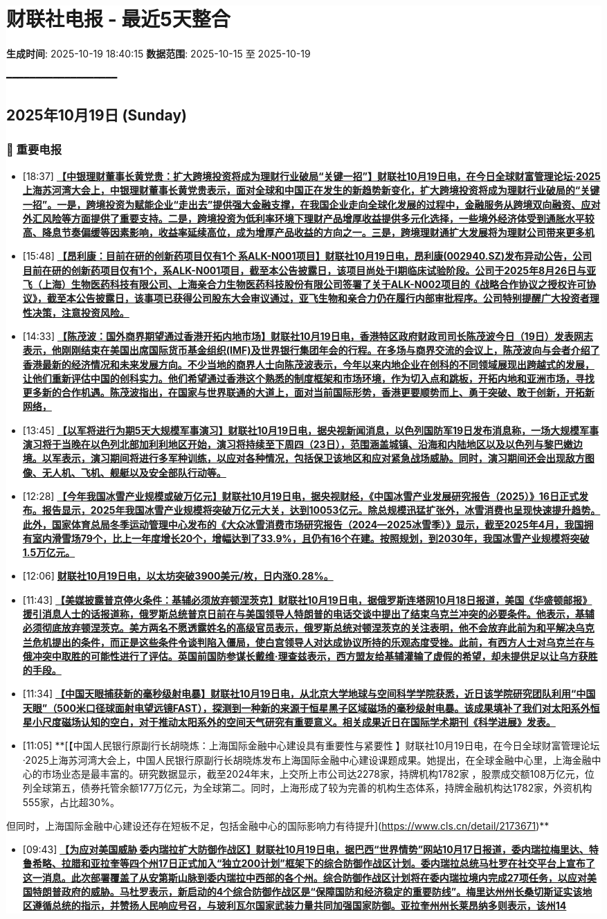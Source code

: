 # 财联社电报 - 最近5天整合

**生成时间**: 2025-10-19 18:40:15
**数据范围**: 2025-10-15 至 2025-10-19

━━━━━━━━━━━━━━━━━━━

## 2025年10月19日 (Sunday)

### 🔴 重要电报


  - [18:37] **[【中银理财董事长黄党贵：扩大跨境投资将成为理财行业破局“关键一招”】财联社10月19日电，在今日全球财富管理论坛·2025上海苏河湾大会上，中银理财董事长黄党贵表示，面对全球和中国正在发生的新趋势新变化，扩大跨境投资将成为理财行业破局的“关键一招”。一是，跨境投资为赋能企业“走出去”提供强大金融支撑，在我国企业走向全球化发展的过程中，金融服务从跨境双向融资、应对外汇风险等方面提供了重要支持。二是，跨境投资为低利率环境下理财产品增厚收益提供多元化选择，一些境外经济体受到通胀水平较高、降息节奏偏缓等因素影响，收益率延续高位，成为增厚产品收益的方向之一。三是，跨境理财通扩大发展将为理财公司带来更多机](https://www.cls.cn/detail/2173789)**

  - [15:48] **[【昂利康：目前在研的创新药项目仅有1个 系ALK-N001项目】财联社10月19日电，昂利康(002940.SZ)发布异动公告，公司目前在研的创新药项目仅有1个，系ALK-N001项目，截至本公告披露日，该项目尚处于I期临床试验阶段。公司于2025年8月26日与亚飞（上海）生物医药科技有限公司、上海亲合力生物医药科技股份有限公司签署了关于ALK-N002项目的《战略合作协议之授权许可协议》，截至本公告披露日，该事项已获得公司股东大会审议通过，亚飞生物和亲合力仍在履行内部审批程序。公司特别提醒广大投资者理性决策，注意投资风险。](https://www.cls.cn/detail/2173739)**

  - [14:33] **[【陈茂波：国外商界期望通过香港开拓内地市场】财联社10月19日电，香港特区政府财政司司长陈茂波今日（19日）发表网志表示，他刚刚结束在美国出席国际货币基金组织(IMF)及世界银行集团年会的行程。在多场与商界交流的会议上，陈茂波向与会者介绍了香港最新的经济情况和未来发展方向。不少当地的商界人士向陈茂波表示，今年以来内地企业在创科的不同领域展现出跨越式的发展，让他们重新评估中国的创科实力。他们希望通过香港这个熟悉的制度框架和市场环境，作为切入点和跳板，开拓内地和亚洲市场，寻找更多新的合作机遇。陈茂波指出，在国家与世界联通的大道上，面对当前国际形势，香港更要顺势而上、勇于突破、敢于创新，开拓新网络，](https://www.cls.cn/detail/2173708)**

  - [13:45] **[【以军将进行为期5天大规模军事演习】财联社10月19日电，据央视新闻消息，以色列国防军19日发布消息称，一场大规模军事演习将于当晚在以色列北部加利利地区开始，演习将持续至下周四（23日），范围涵盖城镇、沿海和内陆地区以及以色列与黎巴嫩边境。以军表示，演习期间将进行多军种训练，以应对各种情况，包括保卫该地区和应对紧急战场威胁。同时，演习期间还会出现敌方图像、无人机、飞机、舰艇以及安全部队行动等。](https://www.cls.cn/detail/2173701)**

  - [12:28] **[【今年我国冰雪产业规模或破万亿元】财联社10月19日电，据央视财经，《中国冰雪产业发展研究报告（2025）》16日正式发布。报告显示，2025年我国冰雪产业规模将突破万亿元大关，达到10053亿元。除总规模迅猛扩张外，冰雪消费也呈现快速提升趋势。此外，国家体育总局冬季运动管理中心发布的《大众冰雪消费市场研究报告（2024—2025冰雪季）》显示，截至2025年4月，我国拥有室内滑雪场79个，比上一年度增长20个，增幅达到了33.9%，且仍有16个在建。按照规划，到2030年，我国冰雪产业规模将突破1.5万亿元。](https://www.cls.cn/detail/2173685)**

  - [12:06] **[财联社10月19日电，以太坊突破3900美元/枚，日内涨0.28%。](https://www.cls.cn/detail/2173680)**

  - [11:43] **[【美媒披露普京停火条件：基辅必须放弃顿涅茨克】财联社10月19日电，据俄罗斯连塔网10月18日报道，美国《华盛顿邮报》援引消息人士的话报道称，俄罗斯总统普京日前在与美国领导人特朗普的电话交谈中提出了结束乌克兰冲突的必要条件。他表示，基辅必须彻底放弃顿涅茨克。美方两名不愿透露姓名的高级官员表示，俄罗斯总统对顿涅茨克的关注表明，他不会放弃此前为和平解决乌克兰危机提出的条件，而正是这些条件令谈判陷入僵局，使白宫领导人对达成协议所持的乐观态度受挫。此前，有西方人士对乌克兰在与俄冲突中取胜的可能性进行了评估。英国前国防参谋长戴维·理查兹表示，西方盟友给基辅灌输了虚假的希望，却未提供足以让乌方获胜的手段。](https://www.cls.cn/detail/2173678)**

  - [11:34] **[【中国天眼捕获新的毫秒级射电暴】财联社10月19日电，从北京大学地球与空间科学学院获悉，近日该学院研究团队利用“中国天眼”（500米口径球面射电望远镜FAST），探测到一种新的来源于恒星黑子区域磁场的毫秒级射电暴。该成果填补了我们对太阳系外恒星小尺度磁场认知的空白，对于推动太阳系外的空间天气研究有重要意义。相关成果近日在国际学术期刊《科学进展》发表。](https://www.cls.cn/detail/2173677)**

  - [11:05] **[【中国人民银行原副行长胡晓炼：上海国际金融中心建设具有重要性与紧要性 】财联社10月19日电，在今日全球财富管理论坛·2025上海苏河湾大会上，中国人民银行原副行长胡晓炼发布上海国际金融中心建设课题成果。她提出，在全球金融中心里，上海金融中心的市场业态是最丰富的。研究数据显示，截至2024年末，上交所上市公司达2278家，持牌机构1782家	，股票成交额108万亿元，位列全球第五，债券托管余额177万亿元，为全球第二。同时，上海形成了较为完善的机构生态体系，持牌金融机构达1782家，外资机构555家，占比超30%。

但同时，上海国际金融中心建设还存在短板不足，包括金融中心的国际影响力有待提升](https://www.cls.cn/detail/2173671)**

  - [09:43] **[【为应对美国威胁 委内瑞拉扩大防御作战区】财联社10月19日电，据巴西“世界情势”网站10月17日报道，委内瑞拉梅里达、特鲁希略、拉腊和亚拉奎等四个州17日正式加入“独立200计划”框架下的综合防御作战区计划。委内瑞拉总统马杜罗在社交平台上宣布了这一消息。此次部署覆盖了从安第斯山脉到委内瑞拉中西部的各个州。综合防御作战区计划将在委内瑞拉境内完成27项任务，以应对美国特朗普政府的威胁。马杜罗表示，新启动的4个综合防御作战区是“保障国防和经济稳定的重要防线”。梅里达州州长桑切斯证实该地区遵循总统的指示，并赞扬人民响应号召，与玻利瓦尔国家武装力量共同加强国家防御。亚拉奎州州长莱昂纳多则表示，该州14](https://www.cls.cn/detail/2173648)**
